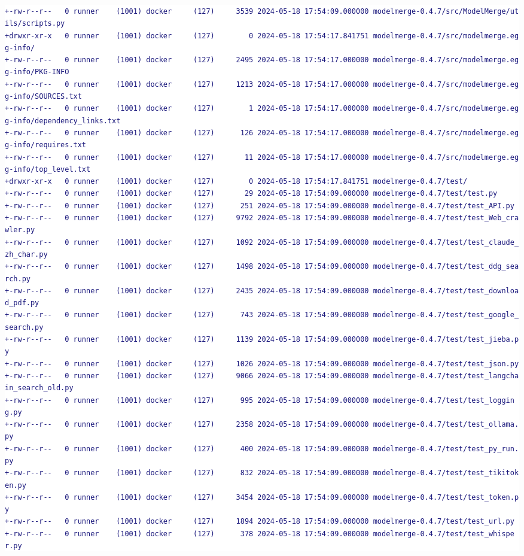 ```diff
+-rw-r--r--   0 runner    (1001) docker     (127)     3539 2024-05-18 17:54:09.000000 modelmerge-0.4.7/src/ModelMerge/utils/scripts.py
+drwxr-xr-x   0 runner    (1001) docker     (127)        0 2024-05-18 17:54:17.841751 modelmerge-0.4.7/src/modelmerge.egg-info/
+-rw-r--r--   0 runner    (1001) docker     (127)     2495 2024-05-18 17:54:17.000000 modelmerge-0.4.7/src/modelmerge.egg-info/PKG-INFO
+-rw-r--r--   0 runner    (1001) docker     (127)     1213 2024-05-18 17:54:17.000000 modelmerge-0.4.7/src/modelmerge.egg-info/SOURCES.txt
+-rw-r--r--   0 runner    (1001) docker     (127)        1 2024-05-18 17:54:17.000000 modelmerge-0.4.7/src/modelmerge.egg-info/dependency_links.txt
+-rw-r--r--   0 runner    (1001) docker     (127)      126 2024-05-18 17:54:17.000000 modelmerge-0.4.7/src/modelmerge.egg-info/requires.txt
+-rw-r--r--   0 runner    (1001) docker     (127)       11 2024-05-18 17:54:17.000000 modelmerge-0.4.7/src/modelmerge.egg-info/top_level.txt
+drwxr-xr-x   0 runner    (1001) docker     (127)        0 2024-05-18 17:54:17.841751 modelmerge-0.4.7/test/
+-rw-r--r--   0 runner    (1001) docker     (127)       29 2024-05-18 17:54:09.000000 modelmerge-0.4.7/test/test.py
+-rw-r--r--   0 runner    (1001) docker     (127)      251 2024-05-18 17:54:09.000000 modelmerge-0.4.7/test/test_API.py
+-rw-r--r--   0 runner    (1001) docker     (127)     9792 2024-05-18 17:54:09.000000 modelmerge-0.4.7/test/test_Web_crawler.py
+-rw-r--r--   0 runner    (1001) docker     (127)     1092 2024-05-18 17:54:09.000000 modelmerge-0.4.7/test/test_claude_zh_char.py
+-rw-r--r--   0 runner    (1001) docker     (127)     1498 2024-05-18 17:54:09.000000 modelmerge-0.4.7/test/test_ddg_search.py
+-rw-r--r--   0 runner    (1001) docker     (127)     2435 2024-05-18 17:54:09.000000 modelmerge-0.4.7/test/test_download_pdf.py
+-rw-r--r--   0 runner    (1001) docker     (127)      743 2024-05-18 17:54:09.000000 modelmerge-0.4.7/test/test_google_search.py
+-rw-r--r--   0 runner    (1001) docker     (127)     1139 2024-05-18 17:54:09.000000 modelmerge-0.4.7/test/test_jieba.py
+-rw-r--r--   0 runner    (1001) docker     (127)     1026 2024-05-18 17:54:09.000000 modelmerge-0.4.7/test/test_json.py
+-rw-r--r--   0 runner    (1001) docker     (127)     9066 2024-05-18 17:54:09.000000 modelmerge-0.4.7/test/test_langchain_search_old.py
+-rw-r--r--   0 runner    (1001) docker     (127)      995 2024-05-18 17:54:09.000000 modelmerge-0.4.7/test/test_logging.py
+-rw-r--r--   0 runner    (1001) docker     (127)     2358 2024-05-18 17:54:09.000000 modelmerge-0.4.7/test/test_ollama.py
+-rw-r--r--   0 runner    (1001) docker     (127)      400 2024-05-18 17:54:09.000000 modelmerge-0.4.7/test/test_py_run.py
+-rw-r--r--   0 runner    (1001) docker     (127)      832 2024-05-18 17:54:09.000000 modelmerge-0.4.7/test/test_tikitoken.py
+-rw-r--r--   0 runner    (1001) docker     (127)     3454 2024-05-18 17:54:09.000000 modelmerge-0.4.7/test/test_token.py
+-rw-r--r--   0 runner    (1001) docker     (127)     1894 2024-05-18 17:54:09.000000 modelmerge-0.4.7/test/test_url.py
+-rw-r--r--   0 runner    (1001) docker     (127)      378 2024-05-18 17:54:09.000000 modelmerge-0.4.7/test/test_whisper.py
```
